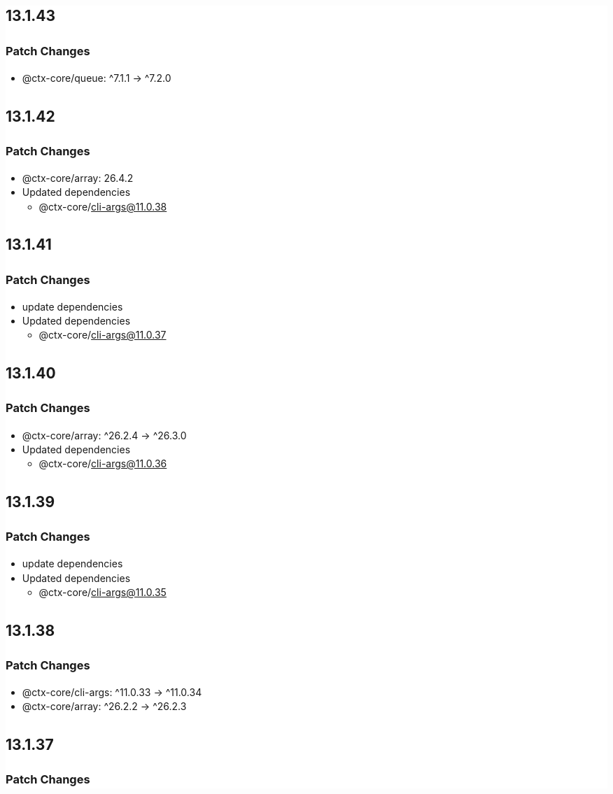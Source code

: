## 13.1.43

### Patch Changes

- @ctx-core/queue: ^7.1.1 -> ^7.2.0

## 13.1.42

### Patch Changes

- @ctx-core/array: 26.4.2
- Updated dependencies
  - @ctx-core/cli-args@11.0.38

## 13.1.41

### Patch Changes

- update dependencies
- Updated dependencies
  - @ctx-core/cli-args@11.0.37

## 13.1.40

### Patch Changes

- @ctx-core/array: ^26.2.4 -> ^26.3.0
- Updated dependencies
  - @ctx-core/cli-args@11.0.36

## 13.1.39

### Patch Changes

- update dependencies
- Updated dependencies
  - @ctx-core/cli-args@11.0.35

## 13.1.38

### Patch Changes

- @ctx-core/cli-args: ^11.0.33 -> ^11.0.34
- @ctx-core/array: ^26.2.2 -> ^26.2.3

## 13.1.37

### Patch Changes
